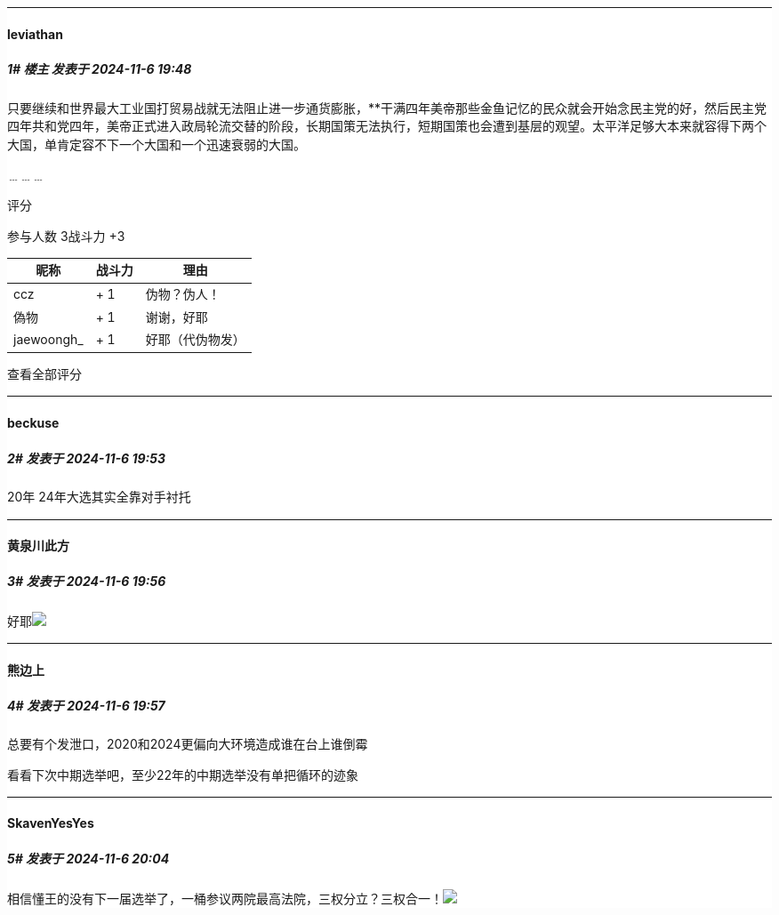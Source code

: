 ﻿
*****

####  leviathan  
##### 1#       楼主       发表于 2024-11-6 19:48

只要继续和世界最大工业国打贸易战就无法阻止进一步通货膨胀，**干满四年美帝那些金鱼记忆的民众就会开始念民主党的好，然后民主党四年共和党四年，美帝正式进入政局轮流交替的阶段，长期国策无法执行，短期国策也会遭到基层的观望。太平洋足够大本来就容得下两个大国，单肯定容不下一个大国和一个迅速衰弱的大国。

﹍﹍﹍

评分

 参与人数 3战斗力 +3

|昵称|战斗力|理由|
|----|---|---|
| ccz| + 1|伪物？伪人！|
| 偽物| + 1|谢谢，好耶|
| jaewoongh_| + 1|好耶（代伪物发）|

查看全部评分

*****

####  beckuse  
##### 2#       发表于 2024-11-6 19:53

20年 24年大选其实全靠对手衬托

*****

####  黄泉川此方  
##### 3#       发表于 2024-11-6 19:56

好耶<img src="https://static.saraba1st.com/image/smiley/face2017/067.png" referrerpolicy="no-referrer">

*****

####  熊边上  
##### 4#       发表于 2024-11-6 19:57

总要有个发泄口，2020和2024更偏向大环境造成谁在台上谁倒霉

看看下次中期选举吧，至少22年的中期选举没有单把循环的迹象

*****

####  SkavenYesYes  
##### 5#       发表于 2024-11-6 20:04

相信懂王的没有下一届选举了，一桶参议两院最高法院，三权分立？三权合一！<img src="https://static.saraba1st.com/image/smiley/face2017/066.png" referrerpolicy="no-referrer">
